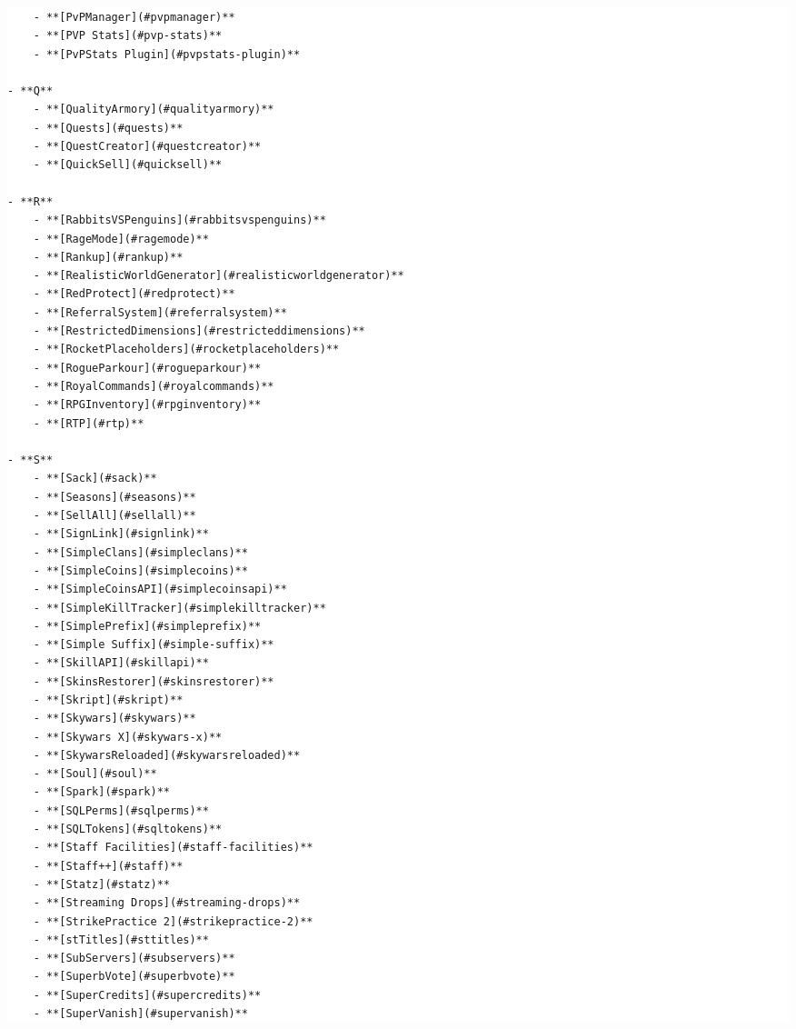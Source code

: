         - **[PvPManager](#pvpmanager)**
        - **[PVP Stats](#pvp-stats)**
        - **[PvPStats Plugin](#pvpstats-plugin)**
    
    - **Q**
        - **[QualityArmory](#qualityarmory)**
        - **[Quests](#quests)**
        - **[QuestCreator](#questcreator)**
        - **[QuickSell](#quicksell)**
  
    - **R**
        - **[RabbitsVSPenguins](#rabbitsvspenguins)**
        - **[RageMode](#ragemode)**
        - **[Rankup](#rankup)**
        - **[RealisticWorldGenerator](#realisticworldgenerator)**
        - **[RedProtect](#redprotect)**
        - **[ReferralSystem](#referralsystem)**
        - **[RestrictedDimensions](#restricteddimensions)**
        - **[RocketPlaceholders](#rocketplaceholders)**
        - **[RogueParkour](#rogueparkour)**
        - **[RoyalCommands](#royalcommands)**
        - **[RPGInventory](#rpginventory)**
        - **[RTP](#rtp)**
    
    - **S**
        - **[Sack](#sack)**
        - **[Seasons](#seasons)**
        - **[SellAll](#sellall)**
        - **[SignLink](#signlink)**
        - **[SimpleClans](#simpleclans)**
        - **[SimpleCoins](#simplecoins)**
        - **[SimpleCoinsAPI](#simplecoinsapi)**
        - **[SimpleKillTracker](#simplekilltracker)**
        - **[SimplePrefix](#simpleprefix)**
        - **[Simple Suffix](#simple-suffix)**
        - **[SkillAPI](#skillapi)**
        - **[SkinsRestorer](#skinsrestorer)**
        - **[Skript](#skript)**
        - **[Skywars](#skywars)**
        - **[Skywars X](#skywars-x)**
        - **[SkywarsReloaded](#skywarsreloaded)**
        - **[Soul](#soul)**
        - **[Spark](#spark)**
        - **[SQLPerms](#sqlperms)**
        - **[SQLTokens](#sqltokens)**
        - **[Staff Facilities](#staff-facilities)**
        - **[Staff++](#staff)**
        - **[Statz](#statz)**
        - **[Streaming Drops](#streaming-drops)**
        - **[StrikePractice 2](#strikepractice-2)**
        - **[stTitles](#sttitles)**
        - **[SubServers](#subservers)**
        - **[SuperbVote](#superbvote)**
        - **[SuperCredits](#supercredits)**
        - **[SuperVanish](#supervanish)**
    